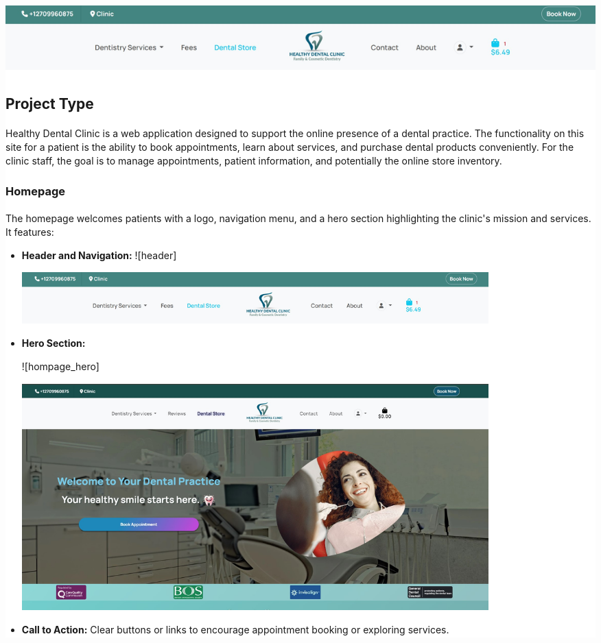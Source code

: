 ![](static/header_navbar_top.jpg)

## Project Type

Healthy Dental Clinic is a web application designed to support the online presence of a dental practice. The functionality on this site for a patient is the ability to book appointments, learn about services, and purchase dental products conveniently. For the clinic staff, the goal is to manage appointments, patient information, and potentially the online store inventory.

### Homepage

The homepage welcomes patients with a logo, navigation menu, and a hero section highlighting the clinic's mission and services. It features:

* **Header and Navigation:**
  ![header]

  <img src="static/header_navbar_top.jpg" alt="homepage navbar" width="680" />
* **Hero Section:**

  ![hompage_hero]

  <img src="static/landing_page1.jpg" alt="homepage landing" width="680" />
* **Call to Action:** Clear buttons or links to encourage appointment booking or exploring services.
